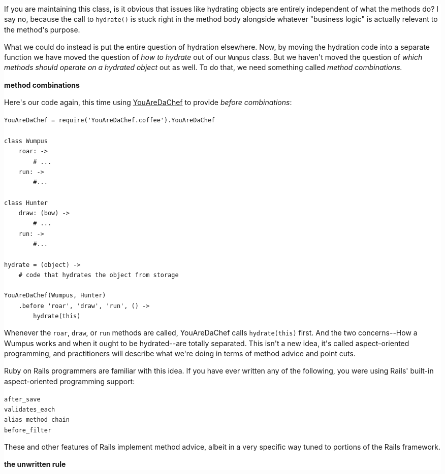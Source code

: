 If you are maintaining this class, is it obvious that issues like hydrating objects are entirely independent of what the methods do? I say no, because the call to `hydrate()` is stuck right in the method body alongside whatever "business logic" is actually relevant to the method's purpose.

What we could do instead is put the entire question of hydration elsewhere. Now, by moving the hydration code into a separate function we have moved the question of *how to  hydrate* out of our `Wumpus` class. But we haven't moved the question of *which methods should operate on a hydrated object* out as well. To do that, we need something called *method combinations.*

**method combinations**

Here's our code again, this time using  [YouAreDaChef][chef] to provide *before combinations*:

[chef]: https://github.com/raganwald/YouAreDaChef

	YouAreDaChef = require('YouAreDaChef.coffee').YouAreDaChef

	class Wumpus
		roar: ->
			# ...
		run: ->
			#...

	class Hunter
		draw: (bow) ->
			# ...
		run: ->
			#...

	hydrate = (object) ->
		# code that hydrates the object from storage

	YouAreDaChef(Wumpus, Hunter)
		.before 'roar', 'draw', 'run', () ->
			hydrate(this)

Whenever the `roar`, `draw`, or `run` methods are called, YouAreDaChef calls `hydrate(this)` first.  And  the two concerns--How a Wumpus works and when it ought to be hydrated--are totally separated. This isn't a new idea, it's called aspect-oriented programming, and practitioners will describe what we're doing in terms of method advice and point cuts.

Ruby on Rails programmers are familiar with this idea. If you have ever written any of the following, you were using Rails' built-in aspect-oriented programming support:

	after_save
	validates_each
	alias_method_chain
	before_filter

These and other features of Rails implement method advice, albeit in a very specific way tuned to portions of the Rails framework. 

**the unwritten rule**


[ruby]: https://github.com/raganwald/homoiconic/blob/master/2008-11-07/from_birds_that_compose_to_method_advice.markdown#readme
[dry]: http://en.wikipedia.org/wiki/Don't_repeat_yourself
[coi]: https://en.wikipedia.org/wiki/Composition_over_inheritance
[coffee]: http://coffeescript.org/